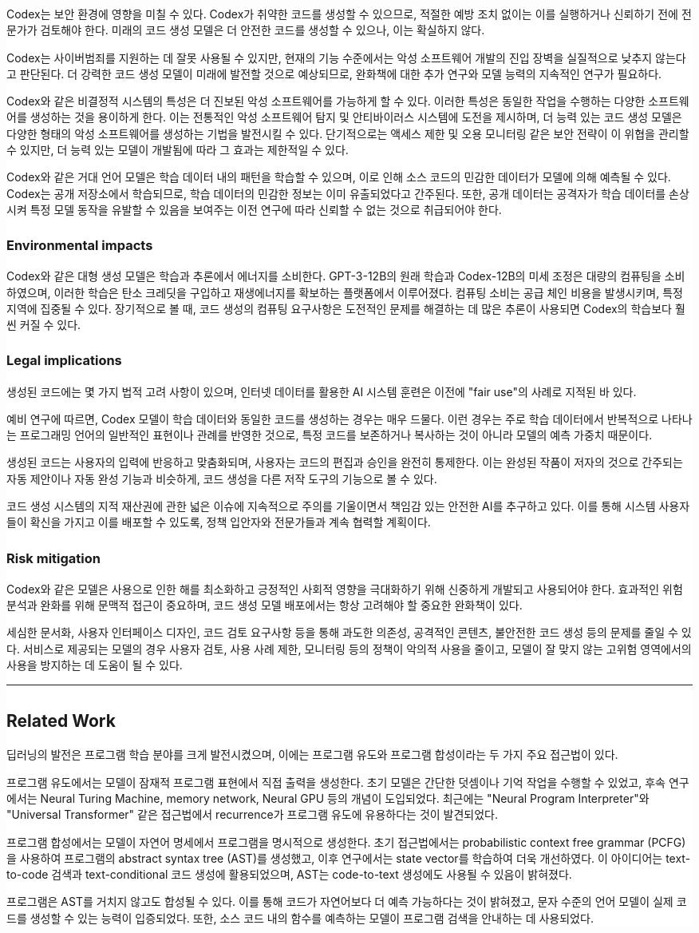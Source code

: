 Codex는 보안 환경에 영향을 미칠 수 있다. Codex가 취약한 코드를 생성할 수 있으므로, 적절한 예방 조치 없이는 이를 실행하거나 신뢰하기 전에 전문가가 검토해야 한다. 미래의 코드 생성 모델은 더 안전한 코드를 생성할 수 있으나, 이는 확실하지 않다.

Codex는 사이버범죄를 지원하는 데 잘못 사용될 수 있지만, 현재의 기능 수준에서는 악성 소프트웨어 개발의 진입 장벽을 실질적으로 낮추지 않는다고 판단된다. 더 강력한 코드 생성 모델이 미래에 발전할 것으로 예상되므로, 완화책에 대한 추가 연구와 모델 능력의 지속적인 연구가 필요하다.

Codex와 같은 비결정적 시스템의 특성은 더 진보된 악성 소프트웨어를 가능하게 할 수 있다. 이러한 특성은 동일한 작업을 수행하는 다양한 소프트웨어를 생성하는 것을 용이하게 한다. 이는 전통적인 악성 소프트웨어 탐지 및 안티바이러스 시스템에 도전을 제시하며, 더 능력 있는 코드 생성 모델은 다양한 형태의 악성 소프트웨어를 생성하는 기법을 발전시킬 수 있다. 단기적으로는 액세스 제한 및 오용 모니터링 같은 보안 전략이 이 위협을 관리할 수 있지만, 더 능력 있는 모델이 개발됨에 따라 그 효과는 제한적일 수 있다.

Codex와 같은 거대 언어 모델은 학습 데이터 내의 패턴을 학습할 수 있으며, 이로 인해 소스 코드의 민감한 데이터가 모델에 의해 예측될 수 있다. Codex는 공개 저장소에서 학습되므로, 학습 데이터의 민감한 정보는 이미 유출되었다고 간주된다. 또한, 공개 데이터는 공격자가 학습 데이터를 손상시켜 특정 모델 동작을 유발할 수 있음을 보여주는 이전 연구에 따라 신뢰할 수 없는 것으로 취급되어야 한다.

### Environmental impacts

Codex와 같은 대형 생성 모델은 학습과 추론에서 에너지를 소비한다. GPT-3-12B의 원래 학습과 Codex-12B의 미세 조정은 대량의 컴퓨팅을 소비하였으며, 이러한 학습은 탄소 크레딧을 구입하고 재생에너지를 확보하는 플랫폼에서 이루어졌다. 컴퓨팅 소비는 공급 체인 비용을 발생시키며, 특정 지역에 집중될 수 있다. 장기적으로 볼 때, 코드 생성의 컴퓨팅 요구사항은 도전적인 문제를 해결하는 데 많은 추론이 사용되면 Codex의 학습보다 훨씬 커질 수 있다.

### Legal implications

생성된 코드에는 몇 가지 법적 고려 사항이 있으며, 인터넷 데이터를 활용한 AI 시스템 훈련은 이전에 "fair use"의 사례로 지적된 바 있다.

예비 연구에 따르면, Codex 모델이 학습 데이터와 동일한 코드를 생성하는 경우는 매우 드물다. 이런 경우는 주로 학습 데이터에서 반복적으로 나타나는 프로그래밍 언어의 일반적인 표현이나 관례를 반영한 것으로, 특정 코드를 보존하거나 복사하는 것이 아니라 모델의 예측 가중치 때문이다.

생성된 코드는 사용자의 입력에 반응하고 맞춤화되며, 사용자는 코드의 편집과 승인을 완전히 통제한다. 이는 완성된 작품이 저자의 것으로 간주되는 자동 제안이나 자동 완성 기능과 비슷하게, 코드 생성을 다른 저작 도구의 기능으로 볼 수 있다.

코드 생성 시스템의 지적 재산권에 관한 넓은 이슈에 지속적으로 주의를 기울이면서 책임감 있는 안전한 AI를 추구하고 있다. 이를 통해 시스템 사용자들이 확신을 가지고 이를 배포할 수 있도록, 정책 입안자와 전문가들과 계속 협력할 계획이다.

### Risk mitigation

Codex와 같은 모델은 사용으로 인한 해를 최소화하고 긍정적인 사회적 영향을 극대화하기 위해 신중하게 개발되고 사용되어야 한다. 효과적인 위험 분석과 완화를 위해 문맥적 접근이 중요하며, 코드 생성 모델 배포에서는 항상 고려해야 할 중요한 완화책이 있다.

세심한 문서화, 사용자 인터페이스 디자인, 코드 검토 요구사항 등을 통해 과도한 의존성, 공격적인 콘텐츠, 불안전한 코드 생성 등의 문제를 줄일 수 있다. 서비스로 제공되는 모델의 경우 사용자 검토, 사용 사례 제한, 모니터링 등의 정책이 악의적 사용을 줄이고, 모델이 잘 맞지 않는 고위험 영역에서의 사용을 방지하는 데 도움이 될 수 있다.

---

## Related Work

딥러닝의 발전은 프로그램 학습 분야를 크게 발전시켰으며, 이에는 프로그램 유도와 프로그램 합성이라는 두 가지 주요 접근법이 있다.

프로그램 유도에서는 모델이 잠재적 프로그램 표현에서 직접 출력을 생성한다. 초기 모델은 간단한 덧셈이나 기억 작업을 수행할 수 있었고, 후속 연구에서는 Neural Turing Machine, memory network, Neural GPU 등의 개념이 도입되었다. 최근에는 "Neural Program Interpreter"와 "Universal Transformer" 같은 접근법에서 recurrence가 프로그램 유도에 유용하다는 것이 발견되었다.

프로그램 합성에서는 모델이 자연어 명세에서 프로그램을 명시적으로 생성한다. 초기 접근법에서는 probabilistic context free grammar (PCFG)을 사용하여 프로그램의 abstract syntax tree (AST)를 생성했고, 이후 연구에서는 state vector를 학습하여 더욱 개선하였다. 이 아이디어는 text-to-code 검색과 text-conditional 코드 생성에 활용되었으며, AST는 code-to-text 생성에도 사용될 수 있음이 밝혀졌다.

프로그램은 AST를 거치지 않고도 합성될 수 있다. 이를 통해 코드가 자연어보다 더 예측 가능하다는 것이 밝혀졌고, 문자 수준의 언어 모델이 실제 코드를 생성할 수 있는 능력이 입증되었다. 또한, 소스 코드 내의 함수를 예측하는 모델이 프로그램 검색을 안내하는 데 사용되었다.
